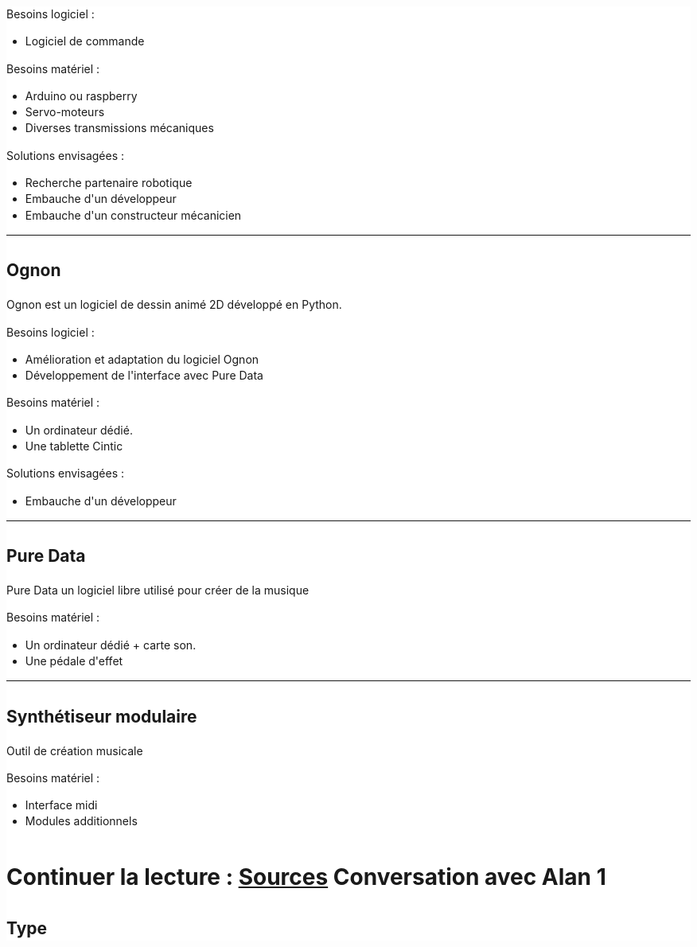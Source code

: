 Besoins logiciel :
-  Logiciel de commande

Besoins matériel :
-  Arduino ou raspberry
-  Servo-moteurs
-  Diverses transmissions mécaniques

Solutions envisagées :
-  Recherche partenaire robotique
-  Embauche d'un développeur
-  Embauche d'un constructeur mécanicien

------------------------------------------------

Ognon
-----
Ognon est un logiciel de dessin animé 2D développé en Python.

Besoins logiciel :
-  Amélioration et adaptation du logiciel Ognon
-  Développement de l'interface avec Pure Data

Besoins matériel :
-  Un ordinateur dédié.
-  Une tablette Cintic

Solutions envisagées :
-  Embauche d'un développeur

------------------------------------------------

Pure Data
---------
Pure Data un logiciel libre utilisé pour créer de la musique

Besoins matériel :
-  Un ordinateur dédié + carte son.
-  Une pédale d'effet

------------------------------------------------

Synthétiseur modulaire
----------------
Outil de création musicale

Besoins matériel :
-  Interface midi
-  Modules additionnels

Continuer la lecture : [**Sources**](sources.md)
Conversation avec Alan 1
========================

Type
----
